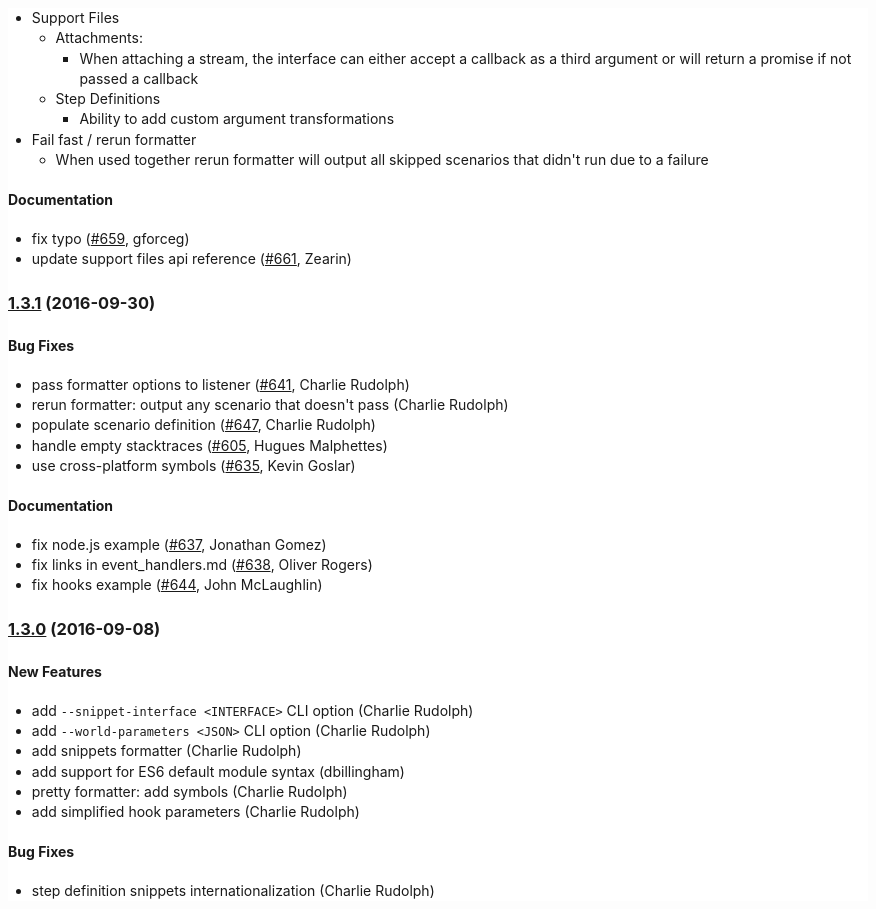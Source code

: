 * Support Files
  * Attachments:
    * When attaching a stream, the interface can either accept a callback as a third argument or will return a promise if not passed a callback
  * Step Definitions
    * Ability to add custom argument transformations
* Fail fast / rerun formatter
  * When used together rerun formatter will output all skipped scenarios that didn't run due to a failure

#### Documentation

* fix typo ([#659](https://github.com/cucumber/cucumber-js/issues/659), gforceg)
* update support files api reference ([#661](https://github.com/cucumber/cucumber-js/issues/661), Zearin)

### [1.3.1](https://github.com/cucumber/cucumber-js/compare/v1.3.0...v1.3.1) (2016-09-30)

#### Bug Fixes

* pass formatter options to listener ([#641](https://github.com/cucumber/cucumber-js/issues/641), Charlie Rudolph)
* rerun formatter: output any scenario that doesn't pass (Charlie Rudolph)
* populate scenario definition ([#647](https://github.com/cucumber/cucumber-js/issues/647), Charlie Rudolph)
* handle empty stacktraces ([#605](https://github.com/cucumber/cucumber-js/issues/605), Hugues Malphettes)
* use cross-platform symbols ([#635](https://github.com/cucumber/cucumber-js/issues/635), Kevin Goslar)

#### Documentation

* fix node.js example ([#637](https://github.com/cucumber/cucumber-js/issues/637), Jonathan Gomez)
* fix links in event_handlers.md ([#638](https://github.com/cucumber/cucumber-js/issues/638), Oliver Rogers)
* fix hooks example ([#644](https://github.com/cucumber/cucumber-js/issues/644), John McLaughlin)

### [1.3.0](https://github.com/cucumber/cucumber-js/compare/v1.2.2...v1.3.0) (2016-09-08)

#### New Features

* add `--snippet-interface <INTERFACE>` CLI option (Charlie Rudolph)
* add `--world-parameters <JSON>` CLI option (Charlie Rudolph)
* add snippets formatter (Charlie Rudolph)
* add support for ES6 default module syntax (dbillingham)
* pretty formatter: add symbols (Charlie Rudolph)
* add simplified hook parameters (Charlie Rudolph)

#### Bug Fixes

* step definition snippets internationalization (Charlie Rudolph)
